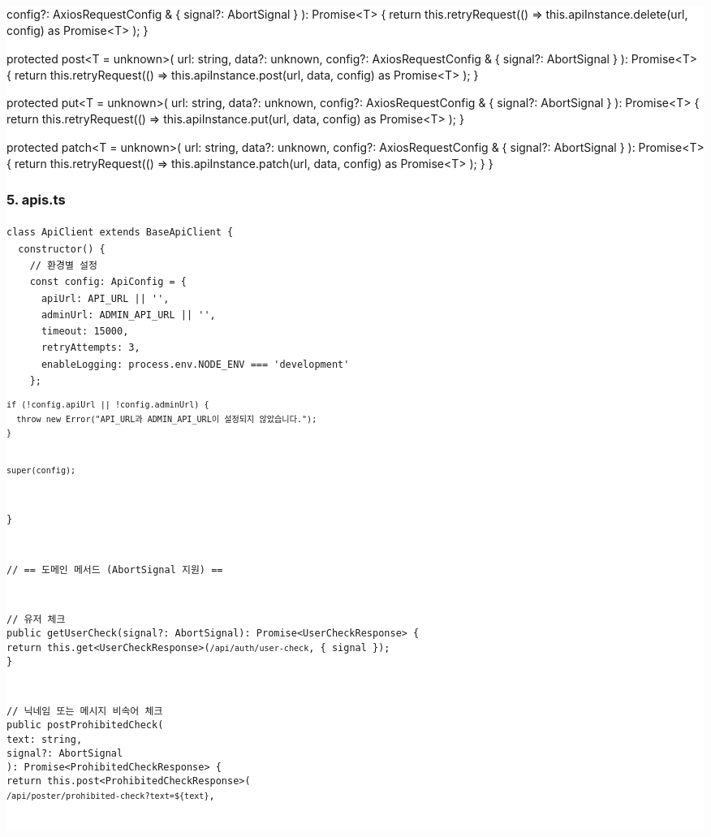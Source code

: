 config?: AxiosRequestConfig &amp; { signal?: AbortSignal }
): Promise&lt;T&gt; {
return this.retryRequest(() =&gt;
this.apiInstance.delete(url, config) as Promise&lt;T&gt;
);
}</p>
<p>protected post&lt;T = unknown&gt;(
url: string,
data?: unknown,
config?: AxiosRequestConfig &amp; { signal?: AbortSignal }
): Promise&lt;T&gt; {
return this.retryRequest(() =&gt;
this.apiInstance.post(url, data, config) as Promise&lt;T&gt;
);
}</p>
<p>protected put&lt;T = unknown&gt;(
url: string,
data?: unknown,
config?: AxiosRequestConfig &amp; { signal?: AbortSignal }
): Promise&lt;T&gt; {
return this.retryRequest(() =&gt;
this.apiInstance.put(url, data, config) as Promise&lt;T&gt;
);
}</p>
<p>protected patch&lt;T = unknown&gt;(
url: string,
data?: unknown,
config?: AxiosRequestConfig &amp; { signal?: AbortSignal }
): Promise&lt;T&gt; {
return this.retryRequest(() =&gt;
this.apiInstance.patch(url, data, config) as Promise&lt;T&gt;
);
}
}</code></pre></p>
<h3 data-ke-size="size23">5. apis.ts</h3>
<pre class="qml"><code>class ApiClient extends BaseApiClient {
  constructor() {
    // 환경별 설정
    const config: ApiConfig = {
      apiUrl: API_URL || '',
      adminUrl: ADMIN_API_URL || '',
      timeout: 15000,
      retryAttempts: 3,
      enableLogging: process.env.NODE_ENV === 'development'
    };
<pre><code>if (!config.apiUrl || !config.adminUrl) {
  throw new Error(&quot;API_URL과 ADMIN_API_URL이 설정되지 않았습니다.&quot;);
}

super(config);
</code></pre>
<p>}</p>
<p>// == 도메인 메서드 (AbortSignal 지원) ==</p>
<p>// 유저 체크
public getUserCheck(signal?: AbortSignal): Promise&lt;UserCheckResponse&gt; {
return this.get&lt;UserCheckResponse&gt;(<code>/api/auth/user-check</code>, { signal });
}</p>
<p>// 닉네임 또는 메시지 비속어 체크
public postProhibitedCheck(
text: string,
signal?: AbortSignal
): Promise&lt;ProhibitedCheckResponse&gt; {
return this.post&lt;ProhibitedCheckResponse&gt;(
<code>/api/poster/prohibited-check?text=${text}</code>,